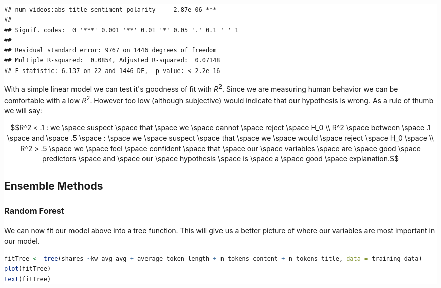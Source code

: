 ```
## num_videos:abs_title_sentiment_polarity     2.87e-06 ***
## ---
## Signif. codes:  0 '***' 0.001 '**' 0.01 '*' 0.05 '.' 0.1 ' ' 1
## 
## Residual standard error: 9767 on 1446 degrees of freedom
## Multiple R-squared:  0.0854,	Adjusted R-squared:  0.07148 
## F-statistic: 6.137 on 22 and 1446 DF,  p-value: < 2.2e-16
```

With a simple linear model we can test it's goodness of fit with $R^2$. Since we are measuring human behavior we can be comfortable with a low $R^2$. However too low (although subjective) would indicate that our hypothesis is wrong. As a rule of thumb we will say:


$$R^2 < .1 : we \space suspect \space that \space we \space cannot \space reject \space H_0 \\
  R^2 \space between \space .1 \space and \space .5 \space : \space we \space suspect \space that \space we \space would \space reject \space H_0 \space \\
  R^2 > .5 \space we \space feel \space confident \space that \space our \space variables \space are \space good \space predictors \space and \space our \space hypothesis \space is \space a \space good \space explanation.$$

## Ensemble Methods

### Random Forest
We can now fit our model above into a tree function. This will give us a better picture of where our variables are most important in our model.

```r
fitTree <- tree(shares ~kw_avg_avg + average_token_length + n_tokens_content + n_tokens_title, data = training_data)
plot(fitTree)
text(fitTree)
```
